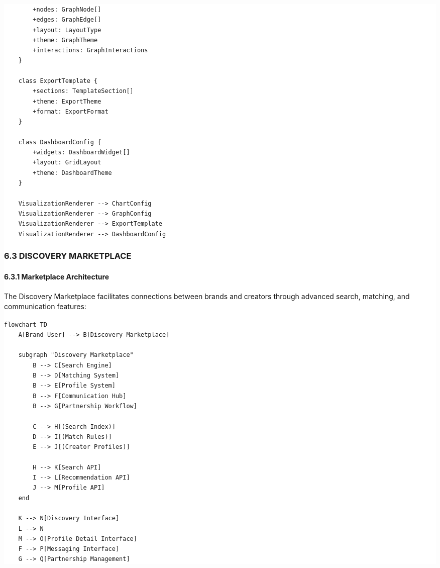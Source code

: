 ```mermaid
        +nodes: GraphNode[]
        +edges: GraphEdge[]
        +layout: LayoutType
        +theme: GraphTheme
        +interactions: GraphInteractions
    }
    
    class ExportTemplate {
        +sections: TemplateSection[]
        +theme: ExportTheme
        +format: ExportFormat
    }
    
    class DashboardConfig {
        +widgets: DashboardWidget[]
        +layout: GridLayout
        +theme: DashboardTheme
    }
    
    VisualizationRenderer --> ChartConfig
    VisualizationRenderer --> GraphConfig
    VisualizationRenderer --> ExportTemplate
    VisualizationRenderer --> DashboardConfig
```

### 6.3 DISCOVERY MARKETPLACE

#### 6.3.1 Marketplace Architecture

The Discovery Marketplace facilitates connections between brands and creators through advanced search, matching, and communication features:

```mermaid
flowchart TD
    A[Brand User] --> B[Discovery Marketplace]
    
    subgraph "Discovery Marketplace"
        B --> C[Search Engine]
        B --> D[Matching System]
        B --> E[Profile System]
        B --> F[Communication Hub]
        B --> G[Partnership Workflow]
        
        C --> H[(Search Index)]
        D --> I[(Match Rules)]
        E --> J[(Creator Profiles)]
        
        H --> K[Search API]
        I --> L[Recommendation API]
        J --> M[Profile API]
    end
    
    K --> N[Discovery Interface]
    L --> N
    M --> O[Profile Detail Interface]
    F --> P[Messaging Interface]
    G --> Q[Partnership Management]
```
